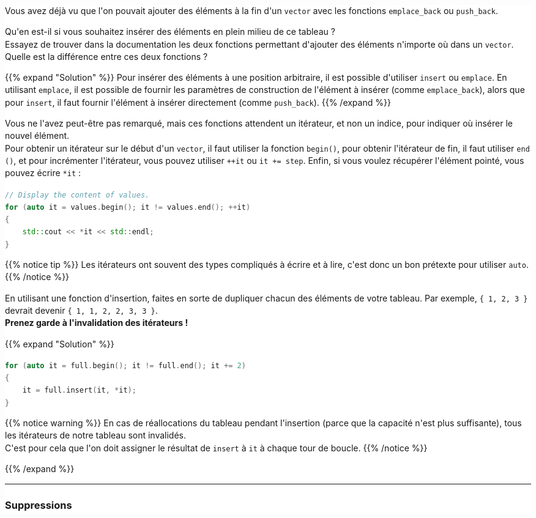 Vous avez déjà vu que l'on pouvait ajouter des éléments à la fin d'un `vector` avec les fonctions `emplace_back` ou `push_back`. 

Qu'en est-il si vous souhaitez insérer des éléments en plein milieu de ce tableau ?\
Essayez de trouver dans la documentation les deux fonctions permettant d'ajouter des éléments n'importe où dans un `vector`. Quelle est la différence entre ces deux fonctions ?

{{% expand "Solution" %}}
Pour insérer des éléments à une position arbitraire, il est possible d'utiliser `insert` ou `emplace`. En utilisant `emplace`, il est possible de fournir les paramètres de construction de l'élément à insérer (comme `emplace_back`), alors que pour `insert`, il faut fournir l'élément à insérer directement (comme `push_back`).
{{% /expand %}}

Vous ne l'avez peut-être pas remarqué, mais ces fonctions attendent un itérateur, et non un indice, pour indiquer où insérer le nouvel élément.\
Pour obtenir un itérateur sur le début d'un `vector`, il faut utiliser la fonction `begin()`, pour obtenir l'itérateur de fin, il faut utiliser `end()`, et pour incrémenter l'itérateur, vous pouvez utiliser `++it` ou `it += step`. Enfin, si vous voulez récupérer l'élément pointé, vous pouvez écrire `*it` :
```cpp
// Display the content of values.
for (auto it = values.begin(); it != values.end(); ++it)
{
    std::cout << *it << std::endl;
}
```

{{% notice tip %}}
Les itérateurs ont souvent des types compliqués à écrire et à lire, c'est donc un bon prétexte pour utiliser `auto`. 
{{% /notice %}}

En utilisant une fonction d'insertion, faites en sorte de dupliquer chacun des éléments de votre tableau. Par exemple, `{ 1, 2, 3 }` devrait devenir `{ 1, 1, 2, 2, 3, 3 }`.\
**Prenez garde à l'invalidation des itérateurs !**

{{% expand "Solution" %}}
```cpp
for (auto it = full.begin(); it != full.end(); it += 2)
{
    it = full.insert(it, *it);
}
```

{{% notice warning %}}
En cas de réallocations du tableau pendant l'insertion (parce que la capacité n'est plus suffisante), tous les itérateurs de notre tableau sont invalidés.\
C'est pour cela que l'on doit assigner le résultat de `insert` à `it` à chaque tour de boucle. 
{{% /notice %}}

{{% /expand %}}

---

### Suppressions
